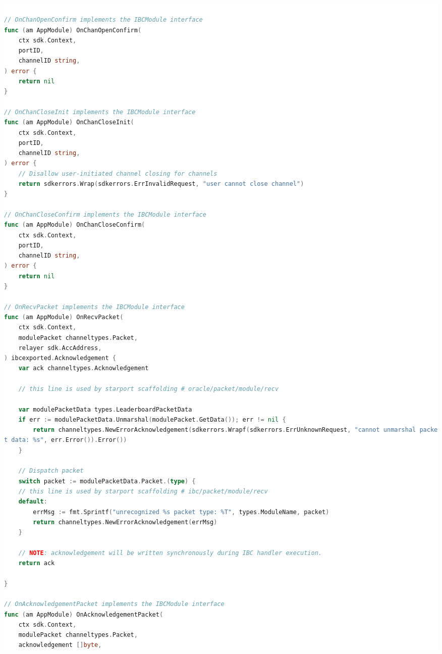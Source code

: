 ```go

// OnChanOpenConfirm implements the IBCModule interface
func (am AppModule) OnChanOpenConfirm(
    ctx sdk.Context,
    portID,
    channelID string,
) error {
    return nil
}

// OnChanCloseInit implements the IBCModule interface
func (am AppModule) OnChanCloseInit(
    ctx sdk.Context,
    portID,
    channelID string,
) error {
    // Disallow user-initiated channel closing for channels
    return sdkerrors.Wrap(sdkerrors.ErrInvalidRequest, "user cannot close channel")
}

// OnChanCloseConfirm implements the IBCModule interface
func (am AppModule) OnChanCloseConfirm(
    ctx sdk.Context,
    portID,
    channelID string,
) error {
    return nil
}

// OnRecvPacket implements the IBCModule interface
func (am AppModule) OnRecvPacket(
    ctx sdk.Context,
    modulePacket channeltypes.Packet,
    relayer sdk.AccAddress,
) ibcexported.Acknowledgement {
    var ack channeltypes.Acknowledgement

    // this line is used by starport scaffolding # oracle/packet/module/recv

    var modulePacketData types.LeaderboardPacketData
    if err := modulePacketData.Unmarshal(modulePacket.GetData()); err != nil {
        return channeltypes.NewErrorAcknowledgement(sdkerrors.Wrapf(sdkerrors.ErrUnknownRequest, "cannot unmarshal packet data: %s", err.Error()).Error())
    }

    // Dispatch packet
    switch packet := modulePacketData.Packet.(type) {
    // this line is used by starport scaffolding # ibc/packet/module/recv
    default:
        errMsg := fmt.Sprintf("unrecognized %s packet type: %T", types.ModuleName, packet)
        return channeltypes.NewErrorAcknowledgement(errMsg)
    }

    // NOTE: acknowledgement will be written synchronously during IBC handler execution.
    return ack

}

// OnAcknowledgementPacket implements the IBCModule interface
func (am AppModule) OnAcknowledgementPacket(
    ctx sdk.Context,
    modulePacket channeltypes.Packet,
    acknowledgement []byte,
```